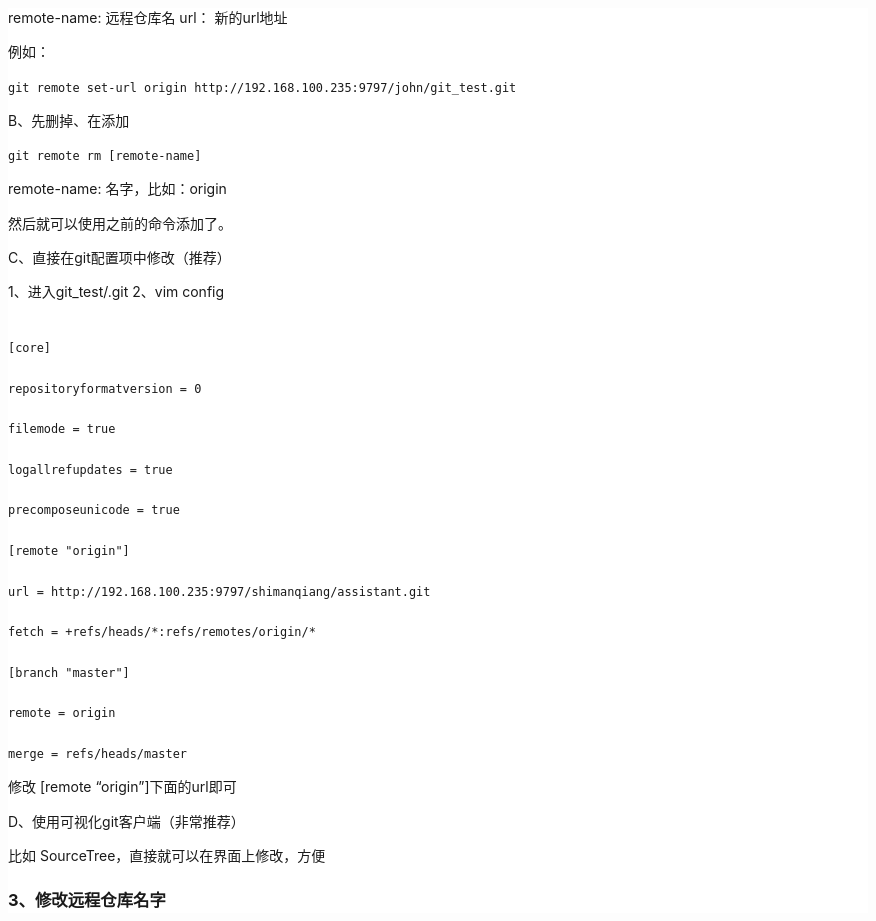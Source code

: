 remote-name: 远程仓库名
url： 新的url地址

例如：

```
git remote set-url origin http://192.168.100.235:9797/john/git_test.git
```

B、先删掉、在添加

```
git remote rm [remote-name]
```

remote-name: 名字，比如：origin

然后就可以使用之前的命令添加了。

C、直接在git配置项中修改（推荐）

1、进入git_test/.git
2、vim config 

```

[core] 

repositoryformatversion = 0 

filemode = true 

logallrefupdates = true 

precomposeunicode = true 

[remote "origin"] 

url = http://192.168.100.235:9797/shimanqiang/assistant.git 

fetch = +refs/heads/*:refs/remotes/origin/* 

[branch "master"] 

remote = origin 

merge = refs/heads/master

```


修改 [remote “origin”]下面的url即可

D、使用可视化git客户端（非常推荐）

比如 SourceTree，直接就可以在界面上修改，方便


### 3、修改远程仓库名字
